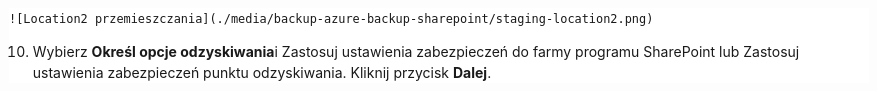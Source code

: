     ![Location2 przemieszczania](./media/backup-azure-backup-sharepoint/staging-location2.png)
10. Wybierz **Określ opcje odzyskiwania**i Zastosuj ustawienia zabezpieczeń do farmy programu SharePoint lub Zastosuj ustawienia zabezpieczeń punktu odzyskiwania. Kliknij przycisk **Dalej**.
